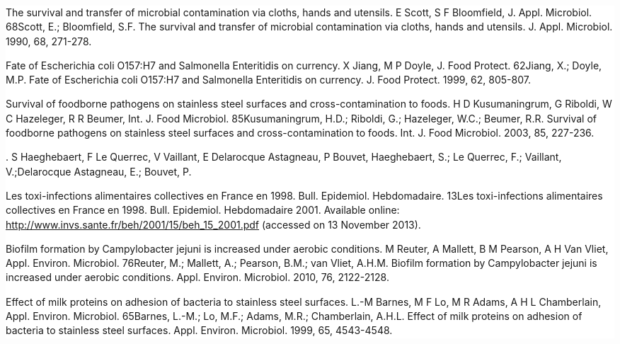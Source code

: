 The survival and transfer of microbial contamination via cloths, hands and utensils. E Scott, S F Bloomfield, J. Appl. Microbiol. 68Scott, E.; Bloomfield, S.F. The survival and transfer of microbial contamination via cloths, hands and utensils. J. Appl. Microbiol. 1990, 68, 271-278.

Fate of Escherichia coli O157:H7 and Salmonella Enteritidis on currency. X Jiang, M P Doyle, J. Food Protect. 62Jiang, X.; Doyle, M.P. Fate of Escherichia coli O157:H7 and Salmonella Enteritidis on currency. J. Food Protect. 1999, 62, 805-807.

Survival of foodborne pathogens on stainless steel surfaces and cross-contamination to foods. H D Kusumaningrum, G Riboldi, W C Hazeleger, R R Beumer, Int. J. Food Microbiol. 85Kusumaningrum, H.D.; Riboldi, G.; Hazeleger, W.C.; Beumer, R.R. Survival of foodborne pathogens on stainless steel surfaces and cross-contamination to foods. Int. J. Food Microbiol. 2003, 85, 227-236.

. S Haeghebaert, F Le Querrec, V Vaillant, E Delarocque Astagneau, P Bouvet, Haeghebaert, S.; Le Querrec, F.; Vaillant, V.;Delarocque Astagneau, E.; Bouvet, P.

Les toxi-infections alimentaires collectives en France en 1998. Bull. Epidemiol. Hebdomadaire. 13Les toxi-infections alimentaires collectives en France en 1998. Bull. Epidemiol. Hebdomadaire 2001. Available online: http://www.invs.sante.fr/beh/2001/15/beh_15_2001.pdf (accessed on 13 November 2013).

Biofilm formation by Campylobacter jejuni is increased under aerobic conditions. M Reuter, A Mallett, B M Pearson, A H Van Vliet, Appl. Environ. Microbiol. 76Reuter, M.; Mallett, A.; Pearson, B.M.; van Vliet, A.H.M. Biofilm formation by Campylobacter jejuni is increased under aerobic conditions. Appl. Environ. Microbiol. 2010, 76, 2122-2128.

Effect of milk proteins on adhesion of bacteria to stainless steel surfaces. L.-M Barnes, M F Lo, M R Adams, A H L Chamberlain, Appl. Environ. Microbiol. 65Barnes, L.-M.; Lo, M.F.; Adams, M.R.; Chamberlain, A.H.L. Effect of milk proteins on adhesion of bacteria to stainless steel surfaces. Appl. Environ. Microbiol. 1999, 65, 4543-4548.